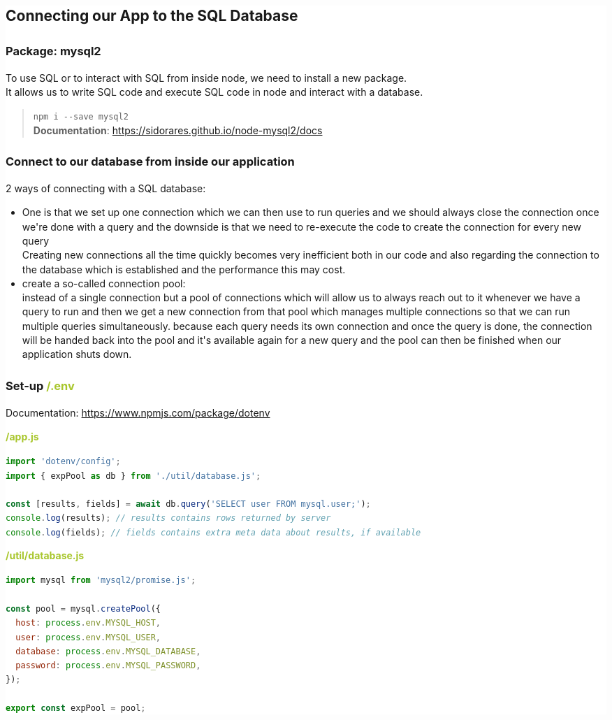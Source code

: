 ## Connecting our App to the SQL Database

### Package: mysql2

To use SQL or to interact with SQL from inside node, we need to install a new package.  
It allows us to write SQL code and execute SQL code in node and interact with a database.
> `npm i --save mysql2`  
>**Documentation**: <https://sidorares.github.io/node-mysql2/docs>

### Connect to our database from inside our application

2 ways of connecting with a SQL database:

- One is that we set up one connection which we can then use to run queries and we should always close the connection once we're done with a query and the downside is that we need to re-execute the code to create the connection for every new query  
Creating new connections all the time quickly becomes very inefficient both in our code and also regarding the connection to the database which is established and the performance this may cost.
- create a so-called connection pool:  
instead of a single connection but a pool of connections which will allow us to always reach out to it whenever we have a query to run and then we get a new connection from that pool which manages multiple connections so that we can run multiple queries simultaneously.   because each query needs its own connection and once the query is done, the connection will be handed back into the pool and it's available again for a new query and the pool can then be finished when our application shuts down.

### Set-up **<span style='color: #a8c62c'>/.env**

Documentation: <https://www.npmjs.com/package/dotenv>

**<span style='color: #a8c62c'>/app.js**

```js
import 'dotenv/config';
import { expPool as db } from './util/database.js';

const [results, fields] = await db.query('SELECT user FROM mysql.user;');
console.log(results); // results contains rows returned by server
console.log(fields); // fields contains extra meta data about results, if available
```

**<span style='color: #a8c62c'>/util/database.js**  

```js
import mysql from 'mysql2/promise.js';

const pool = mysql.createPool({
  host: process.env.MYSQL_HOST,
  user: process.env.MYSQL_USER,
  database: process.env.MYSQL_DATABASE,
  password: process.env.MYSQL_PASSWORD,
});

export const expPool = pool;
```
